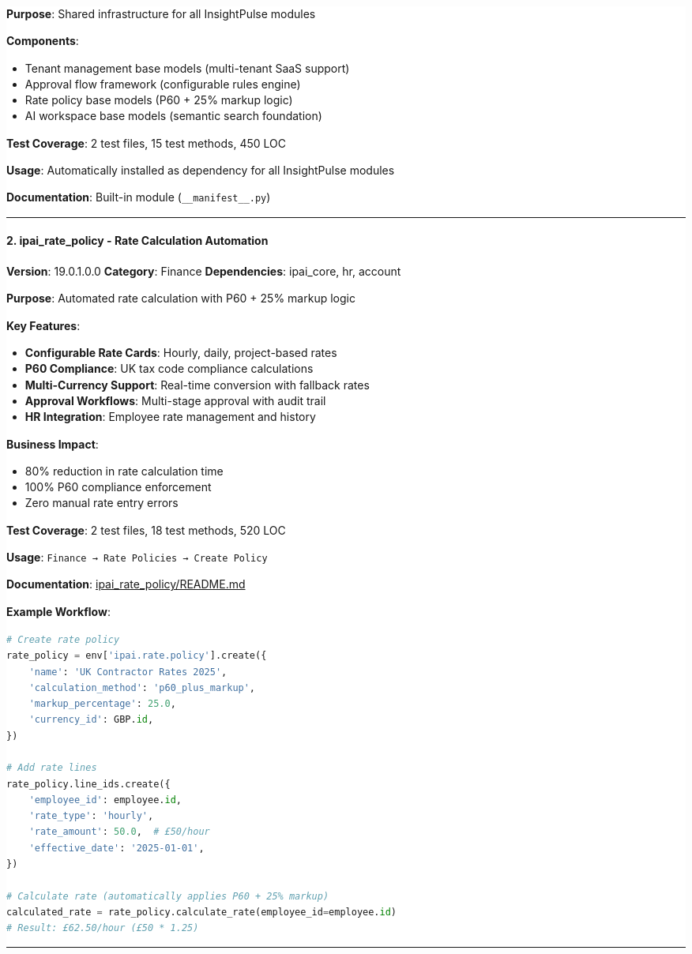 **Purpose**: Shared infrastructure for all InsightPulse modules

**Components**:
- Tenant management base models (multi-tenant SaaS support)
- Approval flow framework (configurable rules engine)
- Rate policy base models (P60 + 25% markup logic)
- AI workspace base models (semantic search foundation)

**Test Coverage**: 2 test files, 15 test methods, 450 LOC

**Usage**: Automatically installed as dependency for all InsightPulse modules

**Documentation**: Built-in module (`__manifest__.py`)

---

#### 2. **ipai_rate_policy** - Rate Calculation Automation
**Version**: 19.0.1.0.0
**Category**: Finance
**Dependencies**: ipai_core, hr, account

**Purpose**: Automated rate calculation with P60 + 25% markup logic

**Key Features**:
- **Configurable Rate Cards**: Hourly, daily, project-based rates
- **P60 Compliance**: UK tax code compliance calculations
- **Multi-Currency Support**: Real-time conversion with fallback rates
- **Approval Workflows**: Multi-stage approval with audit trail
- **HR Integration**: Employee rate management and history

**Business Impact**:
- 80% reduction in rate calculation time
- 100% P60 compliance enforcement
- Zero manual rate entry errors

**Test Coverage**: 2 test files, 18 test methods, 520 LOC

**Usage**: `Finance → Rate Policies → Create Policy`

**Documentation**: [ipai_rate_policy/README.md](addons/insightpulse/finance/ipai_rate_policy/README.md)

**Example Workflow**:
```python
# Create rate policy
rate_policy = env['ipai.rate.policy'].create({
    'name': 'UK Contractor Rates 2025',
    'calculation_method': 'p60_plus_markup',
    'markup_percentage': 25.0,
    'currency_id': GBP.id,
})

# Add rate lines
rate_policy.line_ids.create({
    'employee_id': employee.id,
    'rate_type': 'hourly',
    'rate_amount': 50.0,  # £50/hour
    'effective_date': '2025-01-01',
})

# Calculate rate (automatically applies P60 + 25% markup)
calculated_rate = rate_policy.calculate_rate(employee_id=employee.id)
# Result: £62.50/hour (£50 * 1.25)
```

---